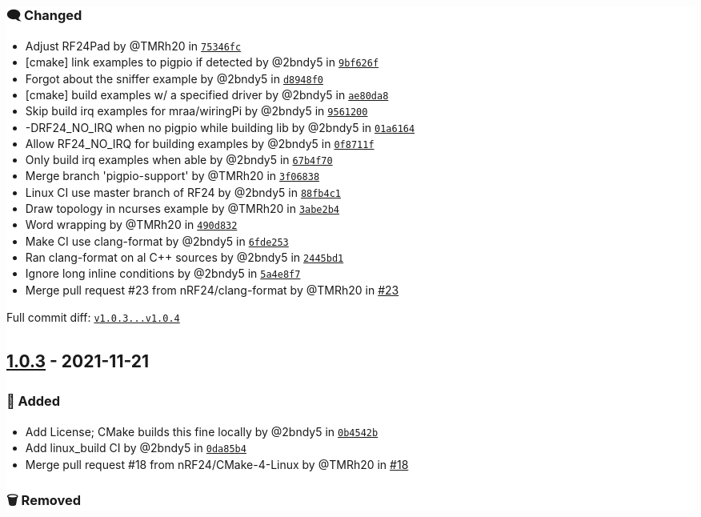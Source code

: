 ###  🗨️ Changed

- Adjust RF24Pad by \@TMRh20 in [`75346fc`](https://github.com/nRF24/RF24Gateway/commit/75346fcc7daf31398a1d75a7b5a12873ac3453c9)
- [cmake] link examples to pigpio if detected by \@2bndy5 in [`9bf626f`](https://github.com/nRF24/RF24Gateway/commit/9bf626f2ef1bb7e3667536e2b98d69a99d3216fb)
- Forgot about the sniffer example by \@2bndy5 in [`d8948f0`](https://github.com/nRF24/RF24Gateway/commit/d8948f00087b5f0e2f2ec1b4532b569fd3470eb5)
- [cmake] build examples w/ a specified driver by \@2bndy5 in [`ae80da8`](https://github.com/nRF24/RF24Gateway/commit/ae80da885d8b4ae9399c33af47502044a13a3e20)
- Skip build irq examples for mraa/wiringPi by \@2bndy5 in [`9561200`](https://github.com/nRF24/RF24Gateway/commit/9561200f58a7df8bb92444ec154403d17465684b)
- -DRF24_NO_IRQ when no pigpio while building lib by \@2bndy5 in [`01a6164`](https://github.com/nRF24/RF24Gateway/commit/01a616473fa674136d5772f02dc715cc55a461f6)
- Allow RF24_NO_IRQ for building examples by \@2bndy5 in [`0f8711f`](https://github.com/nRF24/RF24Gateway/commit/0f8711f0e267c0c74d0cfb73dc9aca1b3d098c77)
- Only build irq examples when able by \@2bndy5 in [`67b4f70`](https://github.com/nRF24/RF24Gateway/commit/67b4f701163a9513e935a3ff976f7b5af6c52cf5)
- Merge branch 'pigpio-support' by \@TMRh20 in [`3f06838`](https://github.com/nRF24/RF24Gateway/commit/3f068384dd7dae2c74a0932269b7b8a55e3e82e9)
- Linux CI use master branch of RF24 by \@2bndy5 in [`88fb4c1`](https://github.com/nRF24/RF24Gateway/commit/88fb4c1e1e825b642cbd395770733236c446a118)
- Draw topology in ncurses example by \@TMRh20 in [`3abe2b4`](https://github.com/nRF24/RF24Gateway/commit/3abe2b4b69eba4a5fc302eef410de5021b3de187)
- Word wrapping by \@TMRh20 in [`490d832`](https://github.com/nRF24/RF24Gateway/commit/490d832013837ee6ff86f297b1bb603f6d86a75a)
- Make CI use clang-format by \@2bndy5 in [`6fde253`](https://github.com/nRF24/RF24Gateway/commit/6fde253efde0dccc90bae67964b901167d6be92e)
- Ran clang-format on al C++ sources by \@2bndy5 in [`2445bd1`](https://github.com/nRF24/RF24Gateway/commit/2445bd1b5d77125d490e5fbb3ee762d3ef44c319)
- Ignore long inline conditions by \@2bndy5 in [`5a4e8f7`](https://github.com/nRF24/RF24Gateway/commit/5a4e8f76f7405ef5a474d01d2eef8a971736b660)
- Merge pull request \#23 from nRF24/clang-format by \@TMRh20 in [#23](https://github.com/nRF24/RF24Gateway/pull/23)

[1.0.4]: https://github.com/nRF24/RF24Gateway/compare/v1.0.3...v1.0.4

Full commit diff: [`v1.0.3...v1.0.4`][1.0.4]

## [1.0.3] - 2021-11-21

###  🚀 Added

- Add License; CMake builds this fine locally by \@2bndy5 in [`0b4542b`](https://github.com/nRF24/RF24Gateway/commit/0b4542bb842258c64987039c9acf1768498c5258)
- Add linux_build CI by \@2bndy5 in [`0da85b4`](https://github.com/nRF24/RF24Gateway/commit/0da85b42781732e153afc14e4746164adea0e2c5)
- Merge pull request \#18 from nRF24/CMake-4-Linux by \@TMRh20 in [#18](https://github.com/nRF24/RF24Gateway/pull/18)

###  🗑️ Removed


[1.1.2]: https://github.com/nRF24/RF24Gateway/compare/v1.1.1...v1.1.2
[1.1.1]: https://github.com/nRF24/RF24Gateway/compare/v1.1.0...v1.1.1
[1.1.0]: https://github.com/nRF24/RF24Gateway/compare/v1.0.4...v1.1.0
[1.0.3]: https://github.com/nRF24/RF24Gateway/compare/v1.0.2...v1.0.3
[1.0.2]: https://github.com/nRF24/RF24Gateway/compare/v1.0.1...v1.0.2
[1.0.1]: https://github.com/nRF24/RF24Gateway/compare/v1.0.0...v1.0.1
[1.0.0]: https://github.com/nRF24/RF24Gateway/compare/077eb338ecc8e3454973804e8d9b957ebf081868...v1.0.0